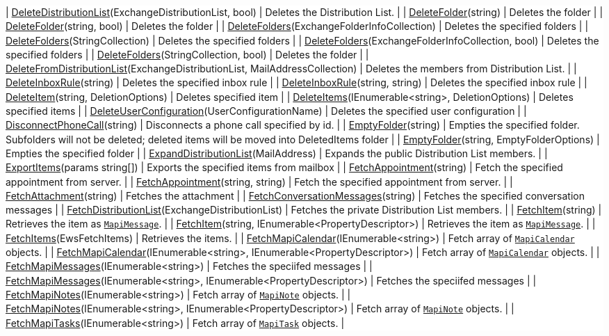 | [DeleteDistributionList](../../aspose.email.clients.exchange.webservice/iewsclient/deletedistributionlist/)(ExchangeDistributionList, bool) | Deletes the Distribution List. |
| [DeleteFolder](../../aspose.email.clients.exchange.webservice/iewsclient/deletefolder/#deletefolder)(string) | Deletes the folder |
| [DeleteFolder](../../aspose.email.clients.exchange.webservice/iewsclient/deletefolder/#deletefolder_1)(string, bool) | Deletes the folder |
| [DeleteFolders](../../aspose.email.clients.exchange.webservice/iewsclient/deletefolders/#deletefolders)(ExchangeFolderInfoCollection) | Deletes the specified folders |
| [DeleteFolders](../../aspose.email.clients.exchange.webservice/iewsclient/deletefolders/#deletefolders_2)(StringCollection) | Deletes the specified folders |
| [DeleteFolders](../../aspose.email.clients.exchange.webservice/iewsclient/deletefolders/#deletefolders_1)(ExchangeFolderInfoCollection, bool) | Deletes the specified folders |
| [DeleteFolders](../../aspose.email.clients.exchange.webservice/iewsclient/deletefolders/#deletefolders_3)(StringCollection, bool) | Deletes the folder |
| [DeleteFromDistributionList](../../aspose.email.clients.exchange.webservice/iewsclient/deletefromdistributionlist/)(ExchangeDistributionList, MailAddressCollection) | Deletes the members from Distribution List. |
| [DeleteInboxRule](../../aspose.email.clients.exchange.webservice/iewsclient/deleteinboxrule/#deleteinboxrule)(string) | Deletes the specified inbox rule |
| [DeleteInboxRule](../../aspose.email.clients.exchange.webservice/iewsclient/deleteinboxrule/#deleteinboxrule_1)(string, string) | Deletes the specified inbox rule |
| [DeleteItem](../../aspose.email.clients.exchange.webservice/iewsclient/deleteitem/)(string, DeletionOptions) | Deletes specified item |
| [DeleteItems](../../aspose.email.clients.exchange.webservice/iewsclient/deleteitems/)(IEnumerable&lt;string&gt;, DeletionOptions) | Deletes specified items |
| [DeleteUserConfiguration](../../aspose.email.clients.exchange.webservice/iewsclient/deleteuserconfiguration/)(UserConfigurationName) | Deletes the specified user configuration |
| [DisconnectPhoneCall](../../aspose.email.clients.exchange.webservice/iewsclient/disconnectphonecall/)(string) | Disconnects a phone call specified by id. |
| [EmptyFolder](../../aspose.email.clients.exchange.webservice/iewsclient/emptyfolder/#emptyfolder)(string) | Empties the specified folder. Subfolders will not be deleted; deleted items will be moved into DeletedItems folder |
| [EmptyFolder](../../aspose.email.clients.exchange.webservice/iewsclient/emptyfolder/#emptyfolder_1)(string, EmptyFolderOptions) | Empties the specified folder |
| [ExpandDistributionList](../../aspose.email.clients.exchange.webservice/iewsclient/expanddistributionlist/)(MailAddress) | Expands the public Distribution List members. |
| [ExportItems](../../aspose.email.clients.exchange.webservice/iewsclient/exportitems/)(params string[]) | Exports the specified items from mailbox |
| [FetchAppointment](../../aspose.email.clients.exchange.webservice/iewsclient/fetchappointment/#fetchappointment)(string) | Fetch the specified appointment from server. |
| [FetchAppointment](../../aspose.email.clients.exchange.webservice/iewsclient/fetchappointment/#fetchappointment_1)(string, string) | Fetch the specified appointment from server. |
| [FetchAttachment](../../aspose.email.clients.exchange.webservice/iewsclient/fetchattachment/)(string) | Fetches the attachment |
| [FetchConversationMessages](../../aspose.email.clients.exchange.webservice/iewsclient/fetchconversationmessages/)(string) | Fetches the specified conversation messages |
| [FetchDistributionList](../../aspose.email.clients.exchange.webservice/iewsclient/fetchdistributionlist/)(ExchangeDistributionList) | Fetches the private Distribution List members. |
| [FetchItem](../../aspose.email.clients.exchange.webservice/iewsclient/fetchitem/#fetchitem)(string) | Retrieves the item as [`MapiMessage`](../../aspose.email.mapi/mapimessage/). |
| [FetchItem](../../aspose.email.clients.exchange.webservice/iewsclient/fetchitem/#fetchitem_1)(string, IEnumerable&lt;PropertyDescriptor&gt;) | Retrieves the item as [`MapiMessage`](../../aspose.email.mapi/mapimessage/). |
| [FetchItems](../../aspose.email.clients.exchange.webservice/iewsclient/fetchitems/)(EwsFetchItems) | Retrieves the items. |
| [FetchMapiCalendar](../../aspose.email.clients.exchange.webservice/iewsclient/fetchmapicalendar/#fetchmapicalendar)(IEnumerable&lt;string&gt;) | Fetch array of [`MapiCalendar`](../../aspose.email.mapi/mapicalendar/) objects. |
| [FetchMapiCalendar](../../aspose.email.clients.exchange.webservice/iewsclient/fetchmapicalendar/#fetchmapicalendar_1)(IEnumerable&lt;string&gt;, IEnumerable&lt;PropertyDescriptor&gt;) | Fetch array of [`MapiCalendar`](../../aspose.email.mapi/mapicalendar/) objects. |
| [FetchMapiMessages](../../aspose.email.clients.exchange.webservice/iewsclient/fetchmapimessages/#fetchmapimessages)(IEnumerable&lt;string&gt;) | Fetches the speciifed messages |
| [FetchMapiMessages](../../aspose.email.clients.exchange.webservice/iewsclient/fetchmapimessages/#fetchmapimessages_1)(IEnumerable&lt;string&gt;, IEnumerable&lt;PropertyDescriptor&gt;) | Fetches the speciifed messages |
| [FetchMapiNotes](../../aspose.email.clients.exchange.webservice/iewsclient/fetchmapinotes/#fetchmapinotes)(IEnumerable&lt;string&gt;) | Fetch array of [`MapiNote`](../../aspose.email.mapi/mapinote/) objects. |
| [FetchMapiNotes](../../aspose.email.clients.exchange.webservice/iewsclient/fetchmapinotes/#fetchmapinotes_1)(IEnumerable&lt;string&gt;, IEnumerable&lt;PropertyDescriptor&gt;) | Fetch array of [`MapiNote`](../../aspose.email.mapi/mapinote/) objects. |
| [FetchMapiTasks](../../aspose.email.clients.exchange.webservice/iewsclient/fetchmapitasks/#fetchmapitasks)(IEnumerable&lt;string&gt;) | Fetch array of [`MapiTask`](../../aspose.email.mapi/mapitask/) objects. |
